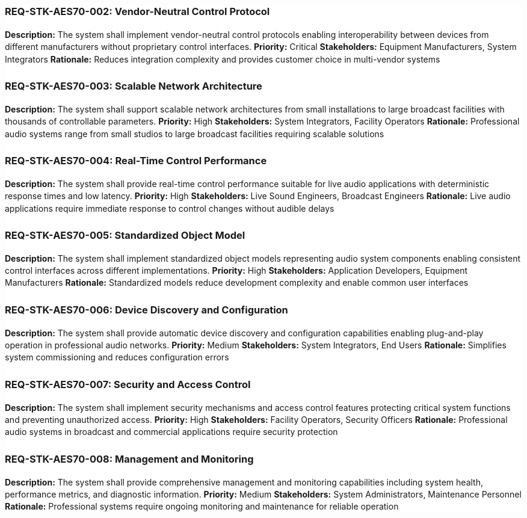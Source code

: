 ### REQ-STK-AES70-002: Vendor-Neutral Control Protocol
**Description:** The system shall implement vendor-neutral control protocols enabling interoperability between devices from different manufacturers without proprietary control interfaces.
**Priority:** Critical
**Stakeholders:** Equipment Manufacturers, System Integrators
**Rationale:** Reduces integration complexity and provides customer choice in multi-vendor systems

### REQ-STK-AES70-003: Scalable Network Architecture
**Description:** The system shall support scalable network architectures from small installations to large broadcast facilities with thousands of controllable parameters.
**Priority:** High
**Stakeholders:** System Integrators, Facility Operators
**Rationale:** Professional audio systems range from small studios to large broadcast facilities requiring scalable solutions

### REQ-STK-AES70-004: Real-Time Control Performance
**Description:** The system shall provide real-time control performance suitable for live audio applications with deterministic response times and low latency.
**Priority:** High
**Stakeholders:** Live Sound Engineers, Broadcast Engineers
**Rationale:** Live audio applications require immediate response to control changes without audible delays

### REQ-STK-AES70-005: Standardized Object Model
**Description:** The system shall implement standardized object models representing audio system components enabling consistent control interfaces across different implementations.
**Priority:** High
**Stakeholders:** Application Developers, Equipment Manufacturers
**Rationale:** Standardized models reduce development complexity and enable common user interfaces

### REQ-STK-AES70-006: Device Discovery and Configuration
**Description:** The system shall provide automatic device discovery and configuration capabilities enabling plug-and-play operation in professional audio networks.
**Priority:** Medium
**Stakeholders:** System Integrators, End Users
**Rationale:** Simplifies system commissioning and reduces configuration errors

### REQ-STK-AES70-007: Security and Access Control
**Description:** The system shall implement security mechanisms and access control features protecting critical system functions and preventing unauthorized access.
**Priority:** High
**Stakeholders:** Facility Operators, Security Officers
**Rationale:** Professional audio systems in broadcast and commercial applications require security protection

### REQ-STK-AES70-008: Management and Monitoring
**Description:** The system shall provide comprehensive management and monitoring capabilities including system health, performance metrics, and diagnostic information.
**Priority:** Medium
**Stakeholders:** System Administrators, Maintenance Personnel
**Rationale:** Professional systems require ongoing monitoring and maintenance for reliable operation
